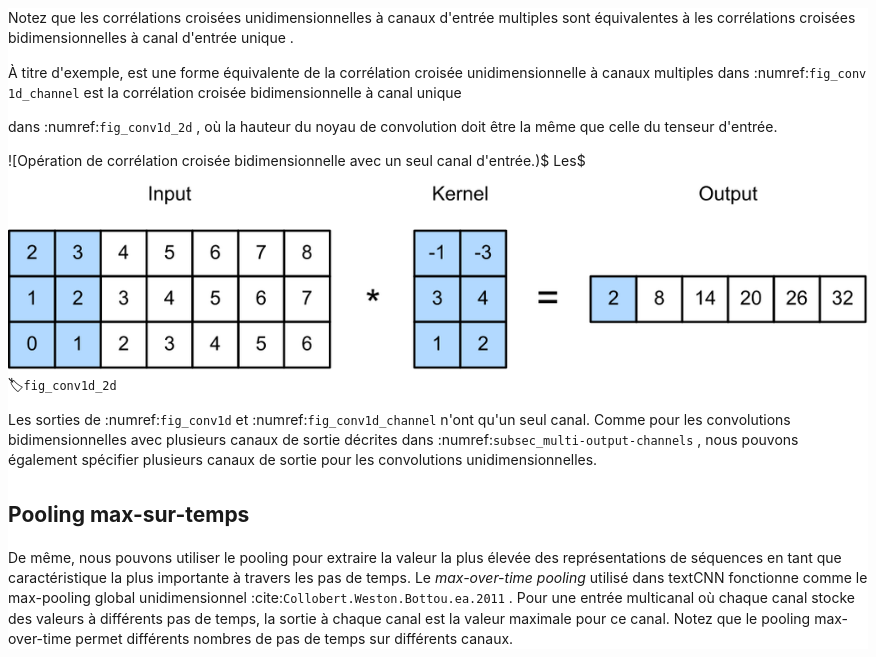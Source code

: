  Notez que
les corrélations croisées unidimensionnelles à canaux d'entrée multiples
sont équivalentes
à
les corrélations croisées bidimensionnelles à canal d'entrée unique
.

À titre d'exemple,
est une forme équivalente de
la corrélation croisée unidimensionnelle à canaux multiples
dans :numref:`fig_conv1d_channel` 
 est
la corrélation croisée bidimensionnelle à canal unique

 dans :numref:`fig_conv1d_2d` ,
où la hauteur du noyau de convolution
doit être la même que celle du tenseur d'entrée.


![Opération de corrélation croisée bidimensionnelle avec un seul canal d'entrée.)$ Les$![parties ombrées sont le premier élément de sortie ainsi que les éléments du tenseur d'entrée et du noyau utilisés pour le calcul de la sortie : $2\times(-1+3\times$)$(-3)+1\times3+2\times4+0\times1+1\times2=2.](../img/conv1d-2d.svg)
:label:`fig_conv1d_2d` 

 Les sorties de :numref:`fig_conv1d` et :numref:`fig_conv1d_channel` n'ont qu'un seul canal.
Comme pour les convolutions bidimensionnelles avec plusieurs canaux de sortie décrites dans :numref:`subsec_multi-output-channels` ,
nous pouvons également spécifier plusieurs canaux de sortie
pour les convolutions unidimensionnelles.

## Pooling max-sur-temps

De même, nous pouvons utiliser le pooling
pour extraire la valeur la plus élevée
des représentations de séquences
en tant que caractéristique la plus importante
à travers les pas de temps.
Le *max-over-time pooling* utilisé dans textCNN
fonctionne comme
le max-pooling global unidimensionnel
:cite:`Collobert.Weston.Bottou.ea.2011` .
Pour une entrée multicanal
où chaque canal stocke des valeurs
à différents pas de temps,
la sortie à chaque canal
est la valeur maximale
pour ce canal.
Notez que
le pooling max-over-time
permet différents nombres de pas de temps
sur différents canaux.
